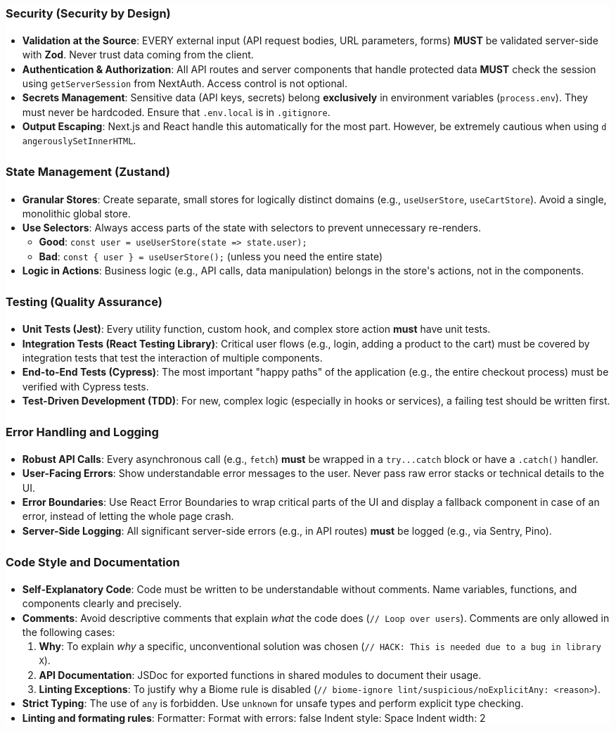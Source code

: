 ### Security (Security by Design)

* **Validation at the Source**: EVERY external input (API request bodies, URL parameters, forms) **MUST** be validated server-side with **Zod**. Never trust data coming from the client.
* **Authentication & Authorization**: All API routes and server components that handle protected data **MUST** check the session using `getServerSession` from NextAuth. Access control is not optional.
* **Secrets Management**: Sensitive data (API keys, secrets) belong **exclusively** in environment variables (`process.env`). They must never be hardcoded. Ensure that `.env.local` is in `.gitignore`.
* **Output Escaping**: Next.js and React handle this automatically for the most part. However, be extremely cautious when using `dangerouslySetInnerHTML`.

### State Management (Zustand)

* **Granular Stores**: Create separate, small stores for logically distinct domains (e.g., `useUserStore`, `useCartStore`). Avoid a single, monolithic global store.
* **Use Selectors**: Always access parts of the state with selectors to prevent unnecessary re-renders.
    * **Good**: `const user = useUserStore(state => state.user);`
    * **Bad**: `const { user } = useUserStore();` (unless you need the entire state)
* **Logic in Actions**: Business logic (e.g., API calls, data manipulation) belongs in the store's actions, not in the components.

### Testing (Quality Assurance)

* **Unit Tests (Jest)**: Every utility function, custom hook, and complex store action **must** have unit tests.
* **Integration Tests (React Testing Library)**: Critical user flows (e.g., login, adding a product to the cart) must be covered by integration tests that test the interaction of multiple components.
* **End-to-End Tests (Cypress)**: The most important "happy paths" of the application (e.g., the entire checkout process) must be verified with Cypress tests.
* **Test-Driven Development (TDD)**: For new, complex logic (especially in hooks or services), a failing test should be written first.

### Error Handling and Logging

* **Robust API Calls**: Every asynchronous call (e.g., `fetch`) **must** be wrapped in a `try...catch` block or have a `.catch()` handler.
* **User-Facing Errors**: Show understandable error messages to the user. Never pass raw error stacks or technical details to the UI.
* **Error Boundaries**: Use React Error Boundaries to wrap critical parts of the UI and display a fallback component in case of an error, instead of letting the whole page crash.
* **Server-Side Logging**: All significant server-side errors (e.g., in API routes) **must** be logged (e.g., via Sentry, Pino).

### Code Style and Documentation

* **Self-Explanatory Code**: Code must be written to be understandable without comments. Name variables, functions, and components clearly and precisely.
* **Comments**: Avoid descriptive comments that explain *what* the code does (`// Loop over users`). Comments are only allowed in the following cases:
    1.  **Why**: To explain *why* a specific, unconventional solution was chosen (`// HACK: This is needed due to a bug in library X`).
    2.  **API Documentation**: JSDoc for exported functions in shared modules to document their usage.
    3.  **Linting Exceptions**: To justify why a Biome rule is disabled (`// biome-ignore lint/suspicious/noExplicitAny: <reason>`).
* **Strict Typing**: The use of `any` is forbidden. Use `unknown` for unsafe types and perform explicit type checking.
* **Linting and formating rules**: 
Formatter:
  Format with errors:           false
  Indent style:                 Space
  Indent width:                 2